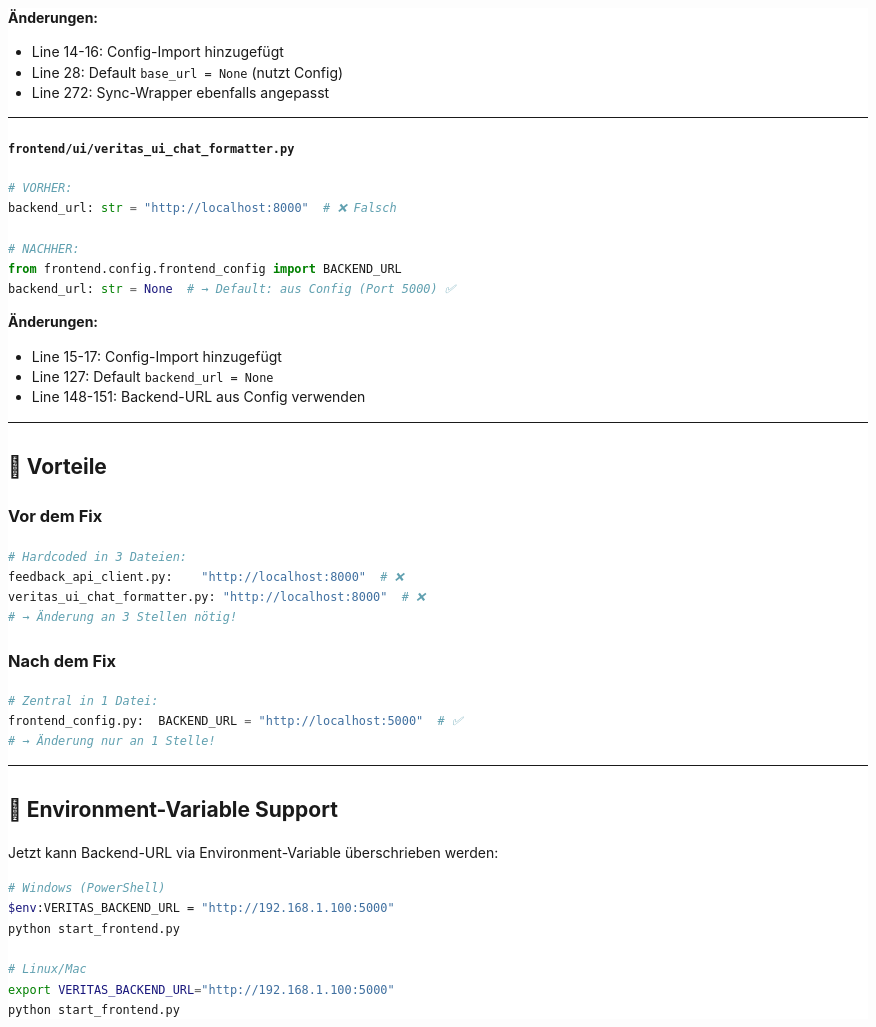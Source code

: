 **Änderungen:**
- Line 14-16: Config-Import hinzugefügt
- Line 28: Default `base_url = None` (nutzt Config)
- Line 272: Sync-Wrapper ebenfalls angepasst

---

#### `frontend/ui/veritas_ui_chat_formatter.py`
```python
# VORHER:
backend_url: str = "http://localhost:8000"  # ❌ Falsch

# NACHHER:
from frontend.config.frontend_config import BACKEND_URL
backend_url: str = None  # → Default: aus Config (Port 5000) ✅
```

**Änderungen:**
- Line 15-17: Config-Import hinzugefügt
- Line 127: Default `backend_url = None`
- Line 148-151: Backend-URL aus Config verwenden

---

## 🎯 Vorteile

### Vor dem Fix
```python
# Hardcoded in 3 Dateien:
feedback_api_client.py:    "http://localhost:8000"  # ❌
veritas_ui_chat_formatter.py: "http://localhost:8000"  # ❌
# → Änderung an 3 Stellen nötig!
```

### Nach dem Fix
```python
# Zentral in 1 Datei:
frontend_config.py:  BACKEND_URL = "http://localhost:5000"  # ✅
# → Änderung nur an 1 Stelle!
```

---

## 🚀 Environment-Variable Support

Jetzt kann Backend-URL via Environment-Variable überschrieben werden:

```bash
# Windows (PowerShell)
$env:VERITAS_BACKEND_URL = "http://192.168.1.100:5000"
python start_frontend.py

# Linux/Mac
export VERITAS_BACKEND_URL="http://192.168.1.100:5000"
python start_frontend.py
```
